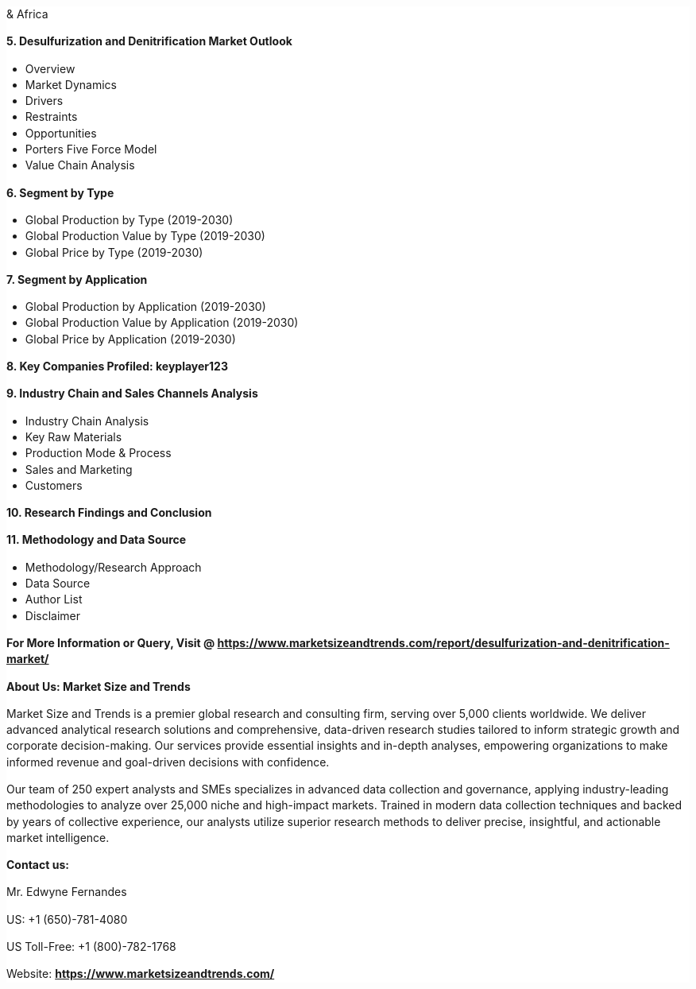 &amp; Africa</li></ul><p><strong>5. Desulfurization and Denitrification Market Outlook</strong></p><ul><li>Overview</li><li>Market Dynamics</li><li>Drivers</li><li>Restraints</li><li>Opportunities</li><li>Porters Five Force Model</li><li>Value Chain Analysis&nbsp;</li></ul><p><strong>6. Segment by Type</strong></p><ul><li>Global Production by Type (2019-2030)</li><li>Global Production Value by Type (2019-2030)</li><li>Global Price by Type (2019-2030)</li></ul><p><strong>7. Segment by Application</strong></p><ul><li>Global Production by Application (2019-2030)</li><li>Global Production Value by Application (2019-2030)</li><li>Global Price by Application (2019-2030)</li></ul><p><strong>8. Key Companies Profiled: keyplayer123</strong></p><p><strong>9. Industry Chain and Sales Channels Analysis</strong></p><ul><li>Industry Chain Analysis</li><li>Key Raw Materials</li><li>Production Mode &amp; Process</li><li>Sales and Marketing</li><li>Customers</li></ul><p><strong>10. Research Findings and Conclusion</strong></p><p><strong>11. Methodology and Data Source</strong></p><ul><li>Methodology/Research Approach</li><li>Data Source</li><li>Author List</li><li>Disclaimer</li></ul></p><p><strong>For More Information or Query, Visit @ <a href="https://www.marketsizeandtrends.com/report/desulfurization-and-denitrification-market/">https://www.marketsizeandtrends.com/report/desulfurization-and-denitrification-market/</a></strong></p><p><strong>About Us: Market Size and Trends</strong></p><p>Market Size and Trends is a premier global research and consulting firm, serving over 5,000 clients worldwide. We deliver advanced analytical research solutions and comprehensive, data-driven research studies tailored to inform strategic growth and corporate decision-making. Our services provide essential insights and in-depth analyses, empowering organizations to make informed revenue and goal-driven decisions with confidence.</p><p>Our team of 250 expert analysts and SMEs specializes in advanced data collection and governance, applying industry-leading methodologies to analyze over 25,000 niche and high-impact markets. Trained in modern data collection techniques and backed by years of collective experience, our analysts utilize superior research methods to deliver precise, insightful, and actionable market intelligence.</p><p><strong>Contact us:</strong></p><p>Mr. Edwyne Fernandes</p><p>US: +1 (650)-781-4080</p><p>US Toll-Free: +1 (800)-782-1768</p><p>Website: <strong><a href="https://www.marketsizeandtrends.com/">https://www.marketsizeandtrends.com/</a></strong></p>

